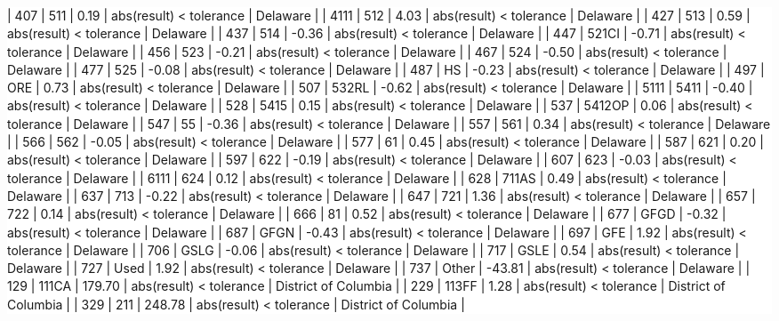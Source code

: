 | 407  | 511       |          0.19 | abs(result) \< tolerance | Delaware             |
| 4111 | 512       |          4.03 | abs(result) \< tolerance | Delaware             |
| 427  | 513       |          0.59 | abs(result) \< tolerance | Delaware             |
| 437  | 514       |         -0.36 | abs(result) \< tolerance | Delaware             |
| 447  | 521CI     |         -0.71 | abs(result) \< tolerance | Delaware             |
| 456  | 523       |         -0.21 | abs(result) \< tolerance | Delaware             |
| 467  | 524       |         -0.50 | abs(result) \< tolerance | Delaware             |
| 477  | 525       |         -0.08 | abs(result) \< tolerance | Delaware             |
| 487  | HS        |         -0.23 | abs(result) \< tolerance | Delaware             |
| 497  | ORE       |          0.73 | abs(result) \< tolerance | Delaware             |
| 507  | 532RL     |         -0.62 | abs(result) \< tolerance | Delaware             |
| 5111 | 5411      |         -0.40 | abs(result) \< tolerance | Delaware             |
| 528  | 5415      |          0.15 | abs(result) \< tolerance | Delaware             |
| 537  | 5412OP    |          0.06 | abs(result) \< tolerance | Delaware             |
| 547  | 55        |         -0.36 | abs(result) \< tolerance | Delaware             |
| 557  | 561       |          0.34 | abs(result) \< tolerance | Delaware             |
| 566  | 562       |         -0.05 | abs(result) \< tolerance | Delaware             |
| 577  | 61        |          0.45 | abs(result) \< tolerance | Delaware             |
| 587  | 621       |          0.20 | abs(result) \< tolerance | Delaware             |
| 597  | 622       |         -0.19 | abs(result) \< tolerance | Delaware             |
| 607  | 623       |         -0.03 | abs(result) \< tolerance | Delaware             |
| 6111 | 624       |          0.12 | abs(result) \< tolerance | Delaware             |
| 628  | 711AS     |          0.49 | abs(result) \< tolerance | Delaware             |
| 637  | 713       |         -0.22 | abs(result) \< tolerance | Delaware             |
| 647  | 721       |          1.36 | abs(result) \< tolerance | Delaware             |
| 657  | 722       |          0.14 | abs(result) \< tolerance | Delaware             |
| 666  | 81        |          0.52 | abs(result) \< tolerance | Delaware             |
| 677  | GFGD      |         -0.32 | abs(result) \< tolerance | Delaware             |
| 687  | GFGN      |         -0.43 | abs(result) \< tolerance | Delaware             |
| 697  | GFE       |          1.92 | abs(result) \< tolerance | Delaware             |
| 706  | GSLG      |         -0.06 | abs(result) \< tolerance | Delaware             |
| 717  | GSLE      |          0.54 | abs(result) \< tolerance | Delaware             |
| 727  | Used      |          1.92 | abs(result) \< tolerance | Delaware             |
| 737  | Other     |        -43.81 | abs(result) \< tolerance | Delaware             |
| 129  | 111CA     |        179.70 | abs(result) \< tolerance | District of Columbia |
| 229  | 113FF     |          1.28 | abs(result) \< tolerance | District of Columbia |
| 329  | 211       |        248.78 | abs(result) \< tolerance | District of Columbia |
